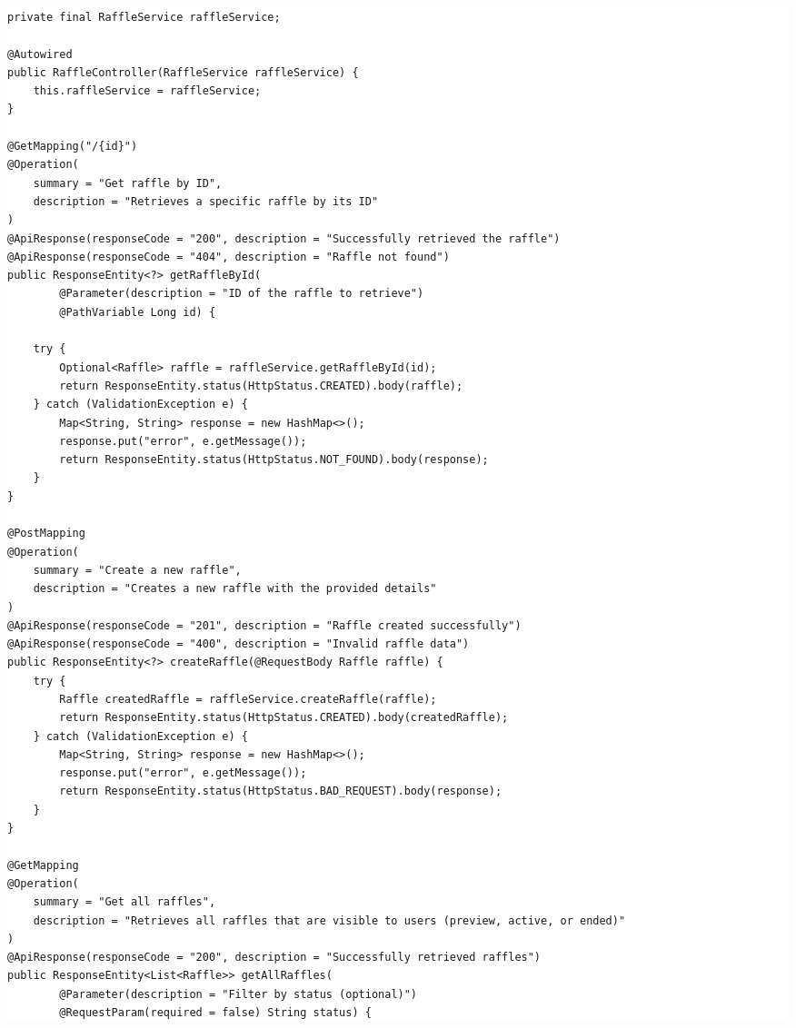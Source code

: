     private final RaffleService raffleService;

    @Autowired
    public RaffleController(RaffleService raffleService) {
        this.raffleService = raffleService;
    }

    @GetMapping("/{id}")
    @Operation(
        summary = "Get raffle by ID",
        description = "Retrieves a specific raffle by its ID"
    )
    @ApiResponse(responseCode = "200", description = "Successfully retrieved the raffle")
    @ApiResponse(responseCode = "404", description = "Raffle not found")
    public ResponseEntity<?> getRaffleById(
            @Parameter(description = "ID of the raffle to retrieve")
            @PathVariable Long id) {

        try {
            Optional<Raffle> raffle = raffleService.getRaffleById(id);
            return ResponseEntity.status(HttpStatus.CREATED).body(raffle);
        } catch (ValidationException e) {
            Map<String, String> response = new HashMap<>();
            response.put("error", e.getMessage());
            return ResponseEntity.status(HttpStatus.NOT_FOUND).body(response);
        }
    }

    @PostMapping
    @Operation(
        summary = "Create a new raffle",
        description = "Creates a new raffle with the provided details"
    )
    @ApiResponse(responseCode = "201", description = "Raffle created successfully")
    @ApiResponse(responseCode = "400", description = "Invalid raffle data")
    public ResponseEntity<?> createRaffle(@RequestBody Raffle raffle) {
        try {
            Raffle createdRaffle = raffleService.createRaffle(raffle);
            return ResponseEntity.status(HttpStatus.CREATED).body(createdRaffle);
        } catch (ValidationException e) {
            Map<String, String> response = new HashMap<>();
            response.put("error", e.getMessage());
            return ResponseEntity.status(HttpStatus.BAD_REQUEST).body(response);
        }
    }

    @GetMapping
    @Operation(
        summary = "Get all raffles",
        description = "Retrieves all raffles that are visible to users (preview, active, or ended)"
    )
    @ApiResponse(responseCode = "200", description = "Successfully retrieved raffles")
    public ResponseEntity<List<Raffle>> getAllRaffles(
            @Parameter(description = "Filter by status (optional)")
            @RequestParam(required = false) String status) {
        